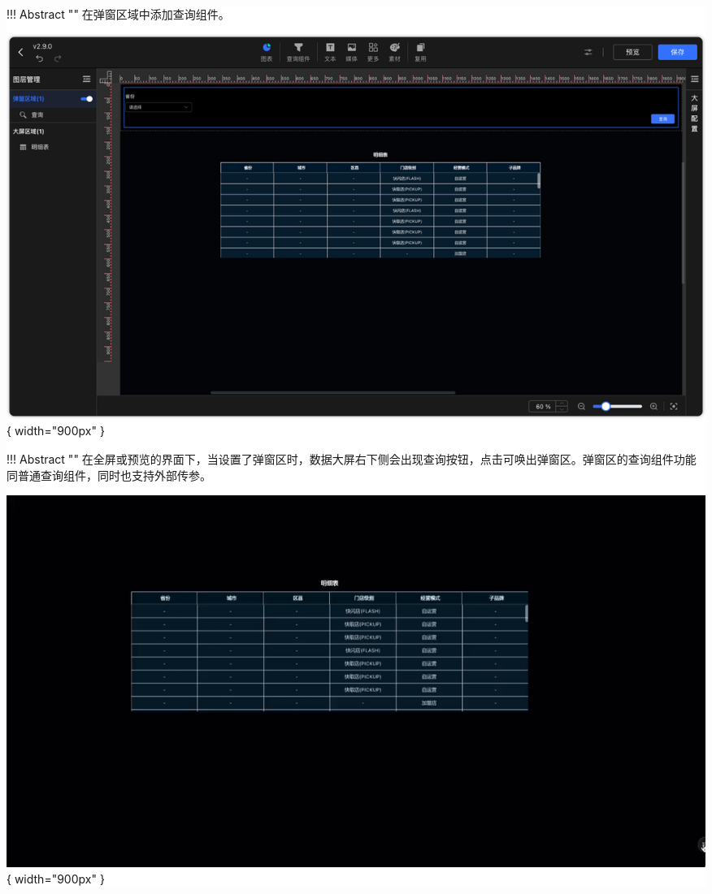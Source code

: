 !!! Abstract ""
    在弹窗区域中添加查询组件。

![更新1](./newimg/1.5%20数据大屏新增弹窗区支持2.png){ width="900px" }

!!! Abstract ""
    在全屏或预览的界面下，当设置了弹窗区时，数据大屏右下侧会出现查询按钮，点击可唤出弹窗区。弹窗区的查询组件功能同普通查询组件，同时也支持外部传参。

![更新1](./newimg/1.5%20数据大屏新增弹窗区支持3.gif){ width="900px" }
